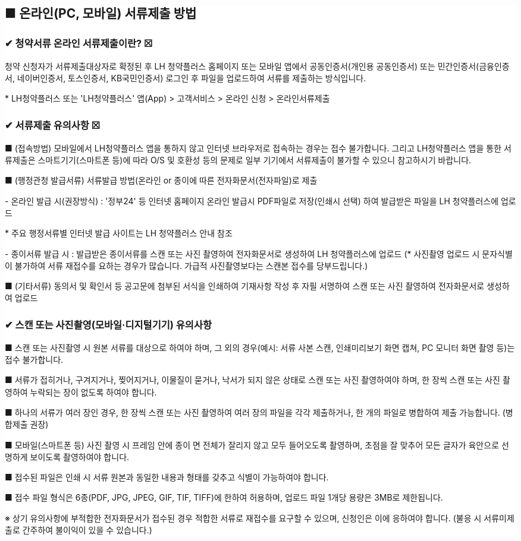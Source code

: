 


## ■ 온라인(PC, 모바일) 서류제출 방법


### ✔ 청약서류 온라인 서류제출이란? ☒

청약 신청자가 서류제출대상자로 확정된 후 LH 청약플러스 홈페이지 또는 모바일 앱에서
공동인증서(개인용 공동인증서) 또는 민간인증서(금융인증서, 네이버인증서, 토스인증서, KB국민인증서)
로그인 후 파일을 업로드하여 서류를 제출하는 방식입니다.

\* LH청약플러스 또는 'LH청약플러스' 앱(App) > 고객서비스 > 온라인 신청 > 온라인서류제출


### ✔ 서류제출 유의사항 ☒

■ (접속방법) 모바일에서 LH청약플러스 앱을 통하지 않고 인터넷 브라우저로 접속하는 경우는 접수
불가합니다. 그리고 LH청약플러스 앱을 통한 서류제출은 스마트기기(스마트폰 등)에 따라 O/S 및
호환성 등의 문제로 일부 기기에서 서류제출이 불가할 수 있으니 참고하시기 바랍니다.

■ (행정관청 발급서류) 서류발급 방법(온라인 or 종이에 따른 전자화문서(전자파일)로 제출

\- 온라인 발급 시(권장방식) : '정부24' 등 인터넷 홈페이지 온라인 발급시 PDF파일로 저장(인쇄시 선택)
하여 발급받은 파일을 LH 청약플러스에 업로드

\* 주요 행정서류별 인터넷 발급 사이트는 LH 청약플러스 안내 참조

\- 종이서류 발급 시 : 발급받은 종이서류를 스캔 또는 사진 촬영하여 전자화문서로 생성하여 LH
청약플러스에 업로드 (* 사진촬영 업로드 시 문자식별이 불가하여 서류 재접수를 요하는 경우가 많습니다.
가급적 사진촬영보다는 스캔본 접수를 당부드립니다.)

■ (기타서류) 동의서 및 확인서 등 공고문에 첨부된 서식을 인쇄하여 기재사항 작성 후 자필
서명하여 스캔 또는 사진 촬영하여 전자화문서로 생성하여 업로드


### ✔ 스캔 또는 사진촬영(모바일·디지털기기) 유의사항

■ 스캔 또는 사진촬영 시 원본 서류를 대상으로 하여야 하며, 그 외의 경우(예시: 서류 사본 스캔,
인쇄미리보기 화면 캡쳐, PC 모니터 화면 촬영 등)는 접수 불가합니다.

■ 서류가 접히거나, 구겨지거나, 찢어지거나, 이물질이 묻거나, 낙서가 되지 않은 상태로 스캔 또는
사진 촬영하여야 하며, 한 장씩 스캔 또는 사진 촬영하여 누락되는 장이 없도록 하여야 합니다.

■ 하나의 서류가 여러 장인 경우, 한 장씩 스캔 또는 사진 촬영하여 여러 장의 파일을 각각
제출하거나, 한 개의 파일로 병합하여 제출 가능합니다. (병합제출 권장)

■ 모바일(스마트폰 등) 사진 촬영 시 프레임 안에 종이 면 전체가 잘리지 않고 모두 들어오도록
촬영하며, 초점을 잘 맞추어 모든 글자가 육안으로 선명하게 보이도록 촬영하여야 합니다.

■ 접수된 파일은 인쇄 시 서류 원본과 동일한 내용과 형태를 갖추고 식별이 가능하여야 합니다.

■ 접수 파일 형식은 6종(PDF, JPG, JPEG, GIF, TIF, TIFF)에 한하여 허용하며, 업로드 파일 1개당
용량은 3MB로 제한됩니다.

※ 상기 유의사항에 부적합한 전자화문서가 접수된 경우 적합한 서류로 재접수를 요구할 수 있으며,
신청인은 이에 응하여야 합니다. (불응 시 서류미제출로 간주하여 불이익이 있을 수 있습니다.)


